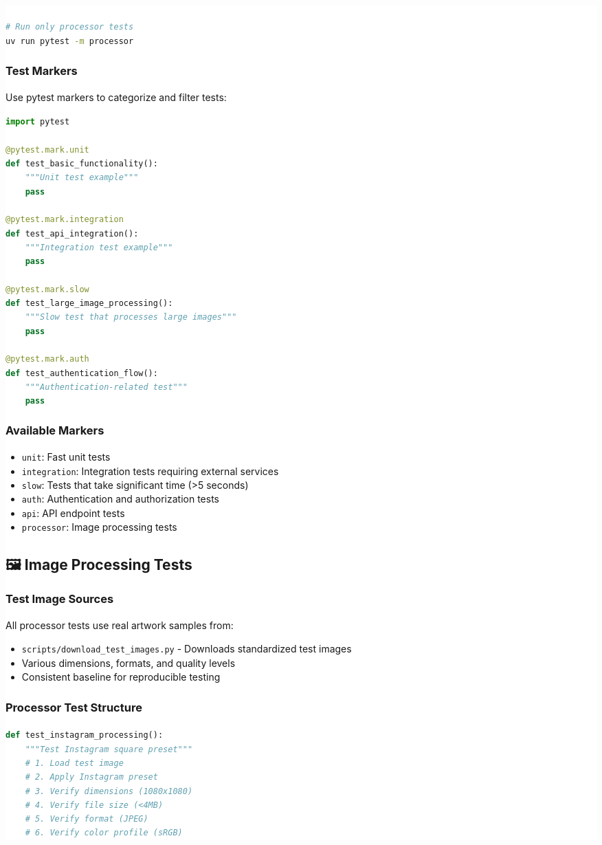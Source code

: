 ```bash

# Run only processor tests
uv run pytest -m processor
```

### Test Markers

Use pytest markers to categorize and filter tests:

```python
import pytest

@pytest.mark.unit
def test_basic_functionality():
    """Unit test example"""
    pass

@pytest.mark.integration
def test_api_integration():
    """Integration test example"""
    pass

@pytest.mark.slow
def test_large_image_processing():
    """Slow test that processes large images"""
    pass

@pytest.mark.auth
def test_authentication_flow():
    """Authentication-related test"""
    pass
```

### Available Markers
- `unit`: Fast unit tests
- `integration`: Integration tests requiring external services
- `slow`: Tests that take significant time (>5 seconds)
- `auth`: Authentication and authorization tests
- `api`: API endpoint tests
- `processor`: Image processing tests

## 🖼️ Image Processing Tests

### Test Image Sources
All processor tests use real artwork samples from:
- `scripts/download_test_images.py` - Downloads standardized test images
- Various dimensions, formats, and quality levels
- Consistent baseline for reproducible testing

### Processor Test Structure
```python
def test_instagram_processing():
    """Test Instagram square preset"""
    # 1. Load test image
    # 2. Apply Instagram preset
    # 3. Verify dimensions (1080x1080)
    # 4. Verify file size (<4MB)
    # 5. Verify format (JPEG)
    # 6. Verify color profile (sRGB)
```
